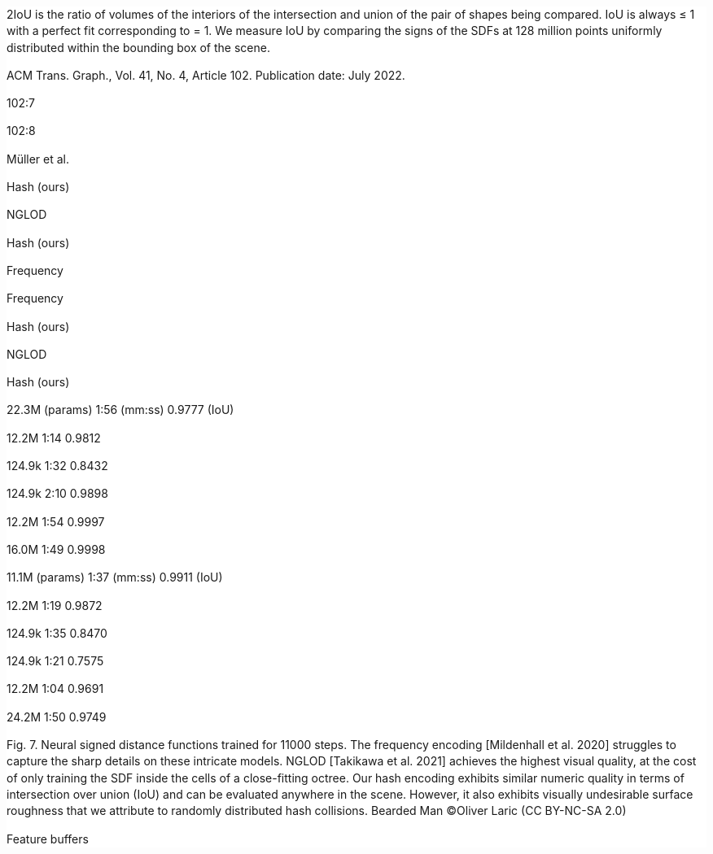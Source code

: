 2IoU is the ratio of volumes of the interiors of the intersection and union of the pair of shapes being compared. IoU is always ≤ 1 with a perfect fit corresponding to = 1. We measure IoU by comparing the signs of the SDFs at 128 million points uniformly distributed within the bounding box of the scene.

ACM Trans. Graph., Vol. 41, No. 4, Article 102. Publication date: July 2022.

102:7

102:8

Müller et al.

Hash (ours)

NGLOD

Hash (ours)

Frequency

Frequency

Hash (ours)

NGLOD

Hash (ours)

22.3M (params) 1:56 (mm:ss) 0.9777 (IoU)

12.2M 1:14 0.9812

124.9k 1:32 0.8432

124.9k 2:10 0.9898

12.2M 1:54 0.9997

16.0M 1:49 0.9998

11.1M (params) 1:37 (mm:ss) 0.9911 (IoU)

12.2M 1:19 0.9872

124.9k 1:35 0.8470

124.9k 1:21 0.7575

12.2M 1:04 0.9691

24.2M 1:50 0.9749

Fig. 7. Neural signed distance functions trained for 11000 steps. The frequency encoding [Mildenhall et al. 2020] struggles to capture the sharp details on these intricate models. NGLOD [Takikawa et al. 2021] achieves the highest visual quality, at the cost of only training the SDF inside the cells of a close-fitting octree. Our hash encoding exhibits similar numeric quality in terms of intersection over union (IoU) and can be evaluated anywhere in the scene. However, it also exhibits visually undesirable surface roughness that we attribute to randomly distributed hash collisions. Bearded Man ©Oliver Laric (CC BY-NC-SA 2.0)

Feature buffers

